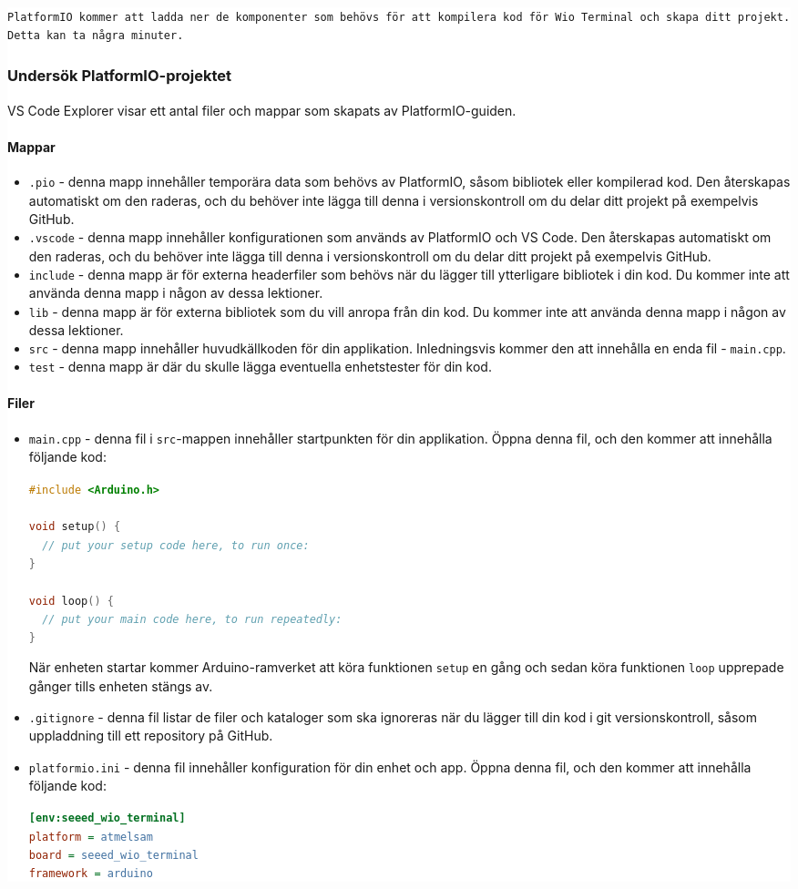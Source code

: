     PlatformIO kommer att ladda ner de komponenter som behövs för att kompilera kod för Wio Terminal och skapa ditt projekt. Detta kan ta några minuter.

### Undersök PlatformIO-projektet

VS Code Explorer visar ett antal filer och mappar som skapats av PlatformIO-guiden.

#### Mappar

* `.pio` - denna mapp innehåller temporära data som behövs av PlatformIO, såsom bibliotek eller kompilerad kod. Den återskapas automatiskt om den raderas, och du behöver inte lägga till denna i versionskontroll om du delar ditt projekt på exempelvis GitHub.
* `.vscode` - denna mapp innehåller konfigurationen som används av PlatformIO och VS Code. Den återskapas automatiskt om den raderas, och du behöver inte lägga till denna i versionskontroll om du delar ditt projekt på exempelvis GitHub.
* `include` - denna mapp är för externa headerfiler som behövs när du lägger till ytterligare bibliotek i din kod. Du kommer inte att använda denna mapp i någon av dessa lektioner.
* `lib` - denna mapp är för externa bibliotek som du vill anropa från din kod. Du kommer inte att använda denna mapp i någon av dessa lektioner.
* `src` - denna mapp innehåller huvudkällkoden för din applikation. Inledningsvis kommer den att innehålla en enda fil - `main.cpp`.
* `test` - denna mapp är där du skulle lägga eventuella enhetstester för din kod.

#### Filer

* `main.cpp` - denna fil i `src`-mappen innehåller startpunkten för din applikation. Öppna denna fil, och den kommer att innehålla följande kod:

    ```cpp
    #include <Arduino.h>
    
    void setup() {
      // put your setup code here, to run once:
    }
    
    void loop() {
      // put your main code here, to run repeatedly:
    }
    ```

    När enheten startar kommer Arduino-ramverket att köra funktionen `setup` en gång och sedan köra funktionen `loop` upprepade gånger tills enheten stängs av.

* `.gitignore` - denna fil listar de filer och kataloger som ska ignoreras när du lägger till din kod i git versionskontroll, såsom uppladdning till ett repository på GitHub.

* `platformio.ini` - denna fil innehåller konfiguration för din enhet och app. Öppna denna fil, och den kommer att innehålla följande kod:

    ```ini
    [env:seeed_wio_terminal]
    platform = atmelsam
    board = seeed_wio_terminal
    framework = arduino
    ```
